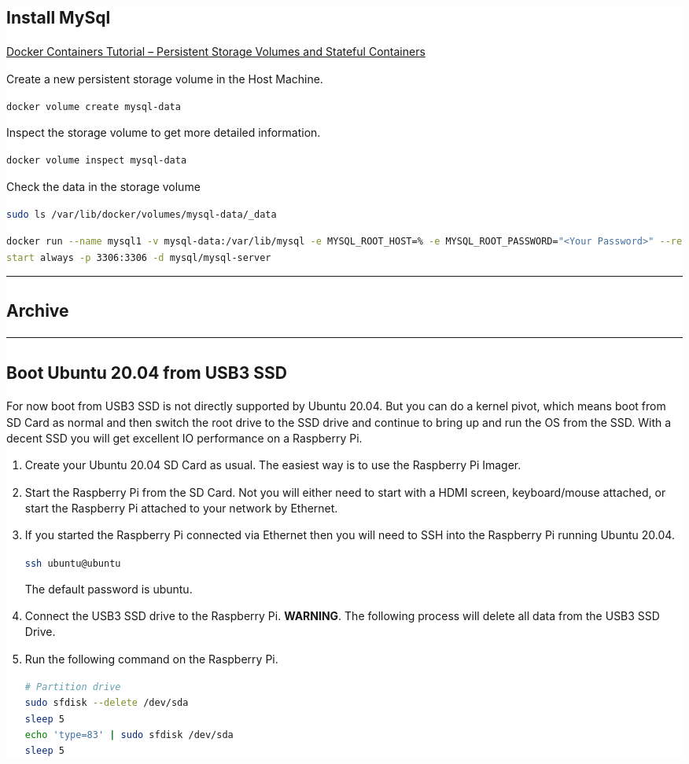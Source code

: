 ## Install MySql

[Docker Containers Tutorial – Persistent Storage Volumes and Stateful Containers](http://www.ethernetresearch.com/docker/docker-tutorial-persistent-storage-volumes-and-stateful-containers/)

Create a new persistent storage volume in the Host Machine.

```bash
docker volume create mysql-data
```

Inspect the storage volume to get more detailed information.

```bash
docker volume inspect mysql-data
```

Check the data in the storage volume

```bash
sudo ls /var/lib/docker/volumes/mysql-data/_data
```

```bash
docker run --name mysql1 -v mysql-data:/var/lib/mysql -e MYSQL_ROOT_HOST=% -e MYSQL_ROOT_PASSWORD="<Your Password>" --restart always -p 3306:3306 -d mysql/mysql-server
```

---

## Archive

---

## Boot Ubuntu 20.04 from USB3 SSD

For now boot from USB3 SSD is not directly supported by Ubuntu 20.04. But you can do a kernel pivot, which means boot from SD Card as normal and then switch the root drive to the SSD drive and continue to bring up and run the OS from the SSD. With a decent SSD you will get excellent IO performance on a Raspberry Pi.

1. Create your Ubuntu 20.04 SD Card as usual. The easiest way is to use the Raspberry Pi Imager.
2. Start the Raspberry Pi from the SD Card. Not you will either need to start with a HDMI screen, keyboard/mouse attached, or start the Raspberry Pi attached to your network by Ethernet.
3. If you started the Raspberry Pi connected via Ethernet then you will need to SSH into the Raspberry Pi running Ubuntu 20.04.

    ```bash
    ssh ubuntu@ubuntu
    ```

    The default password is ubuntu.
4. Connect the USB3 SSD drive to the Raspberry Pi. **WARNING**. The following process will delete all data from the USB3 SSD Drive.
5. Run the following command on the Raspberry Pi.

    ```bash
    # Partition drive
    sudo sfdisk --delete /dev/sda
    sleep 5
    echo 'type=83' | sudo sfdisk /dev/sda
    sleep 5
